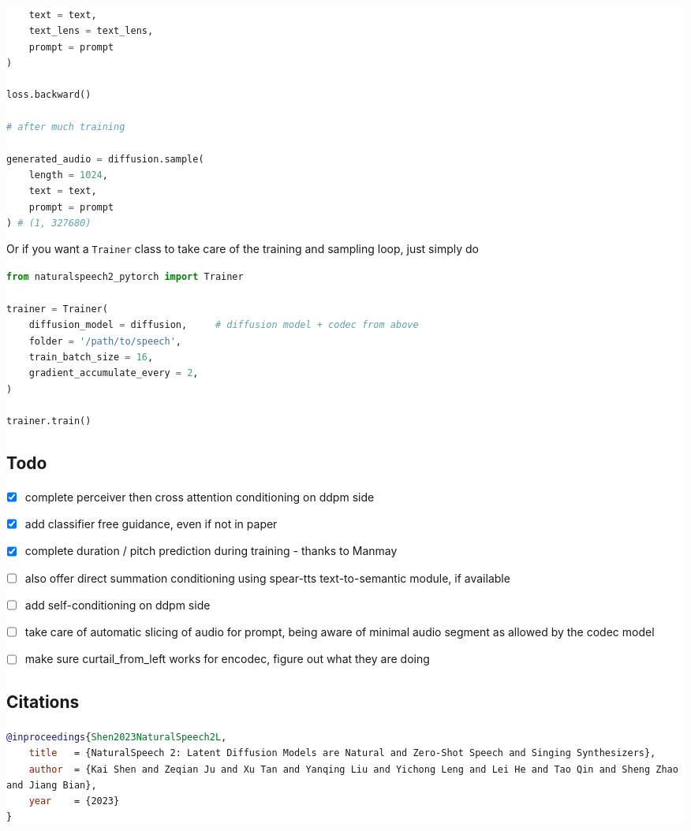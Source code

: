 ```python
    text = text,
    text_lens = text_lens,
    prompt = prompt
)

loss.backward()

# after much training

generated_audio = diffusion.sample(
    length = 1024,
    text = text,
    prompt = prompt
) # (1, 327680)
```

Or if you want a `Trainer` class to take care of the training and sampling loop, just simply do

```python
from naturalspeech2_pytorch import Trainer

trainer = Trainer(
    diffusion_model = diffusion,     # diffusion model + codec from above
    folder = '/path/to/speech',
    train_batch_size = 16,
    gradient_accumulate_every = 2,
)

trainer.train()
```

## Todo

- [x] complete perceiver then cross attention conditioning on ddpm side
- [x] add classifier free guidance, even if not in paper
- [x] complete duration / pitch prediction during training - thanks to Manmay

- [ ] also offer direct summation conditioning using spear-tts text-to-semantic module, if available
- [ ] add self-conditioning on ddpm side
- [ ] take care of automatic slicing of audio for prompt, being aware of minimal audio segment as allowed by the codec model
- [ ] make sure curtail_from_left works for encodec, figure out what they are doing

## Citations

```bibtex
@inproceedings{Shen2023NaturalSpeech2L,
    title   = {NaturalSpeech 2: Latent Diffusion Models are Natural and Zero-Shot Speech and Singing Synthesizers},
    author  = {Kai Shen and Zeqian Ju and Xu Tan and Yanqing Liu and Yichong Leng and Lei He and Tao Qin and Sheng Zhao and Jiang Bian},
    year    = {2023}
}
```
